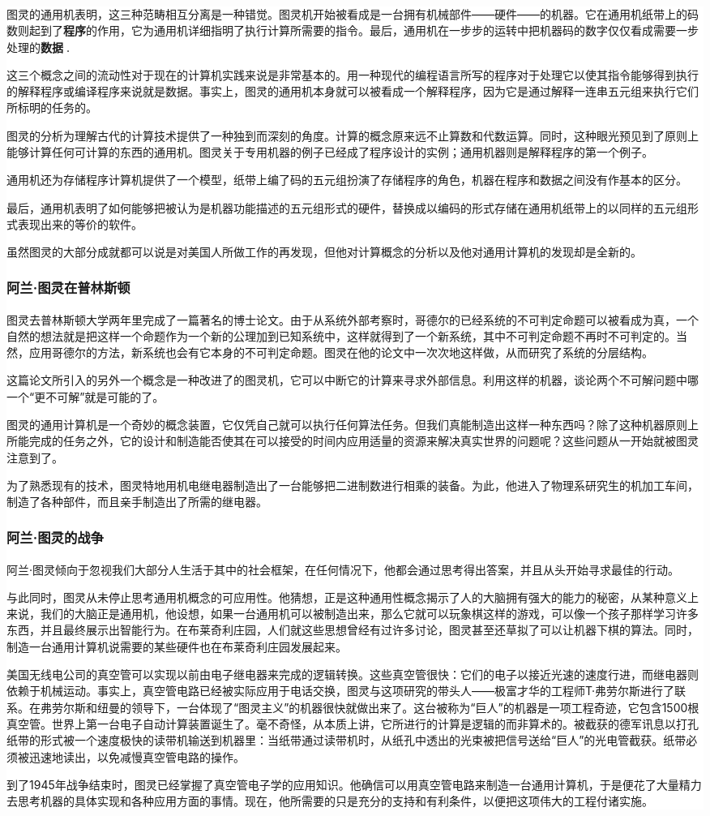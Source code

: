 图灵的通用机表明，这三种范畴相互分离是一种错觉。图灵机开始被看成是一台拥有机械部件——硬件——的机器。它在通用机纸带上的码数则起到了**程序**的作用，它为通用机详细指明了执行计算所需要的指令。最后，通用机在一步步的运转中把机器码的数字仅仅看成需要一步处理的**数据** .

这三个概念之间的流动性对于现在的计算机实践来说是非常基本的。用一种现代的编程语言所写的程序对于处理它以使其指令能够得到执行的解释程序或编译程序来说就是数据。事实上，图灵的通用机本身就可以被看成一个解释程序，因为它是通过解释一连串五元组来执行它们所标明的任务的。

图灵的分析为理解古代的计算技术提供了一种独到而深刻的角度。计算的概念原来远不止算数和代数运算。同时，这种眼光预见到了原则上能够计算任何可计算的东西的通用机。图灵关于专用机器的例子已经成了程序设计的实例；通用机器则是解释程序的第一个例子。

通用机还为存储程序计算机提供了一个模型，纸带上编了码的五元组扮演了存储程序的角色，机器在程序和数据之间没有作基本的区分。

最后，通用机表明了如何能够把被认为是机器功能描述的五元组形式的硬件，替换成以编码的形式存储在通用机纸带上的以同样的五元组形式表现出来的等价的软件。

虽然图灵的大部分成就都可以说是对美国人所做工作的再发现，但他对计算概念的分析以及他对通用计算机的发现却是全新的。

### 阿兰·图灵在普林斯顿

图灵去普林斯顿大学两年里完成了一篇著名的博士论文。由于从系统外部考察时，哥德尔的已经系统的不可判定命题可以被看成为真，一个自然的想法就是把这样一个命题作为一个新的公理加到已知系统中，这样就得到了一个新系统，其中不可判定命题不再时不可判定的。当然，应用哥德尔的方法，新系统也会有它本身的不可判定命题。图灵在他的论文中一次次地这样做，从而研究了系统的分层结构。

这篇论文所引入的另外一个概念是一种改进了的图灵机，它可以中断它的计算来寻求外部信息。利用这样的机器，谈论两个不可解问题中哪一个“更不可解”就是可能的了。

图灵的通用计算机是一个奇妙的概念装置，它仅凭自己就可以执行任何算法任务。但我们真能制造出这样一种东西吗？除了这种机器原则上所能完成的任务之外，它的设计和制造能否使其在可以接受的时间内应用适量的资源来解决真实世界的问题呢？这些问题从一开始就被图灵注意到了。

为了熟悉现有的技术，图灵特地用机电继电器制造出了一台能够把二进制数进行相乘的装备。为此，他进入了物理系研究生的机加工车间，制造了各种部件，而且亲手制造出了所需的继电器。

### 阿兰·图灵的战争

阿兰·图灵倾向于忽视我们大部分人生活于其中的社会框架，在任何情况下，他都会通过思考得出答案，并且从头开始寻求最佳的行动。

与此同时，图灵从未停止思考通用机概念的可应用性。他猜想，正是这种通用性概念揭示了人的大脑拥有强大的能力的秘密，从某种意义上来说，我们的大脑正是通用机，他设想，如果一台通用机可以被制造出来，那么它就可以玩象棋这样的游戏，可以像一个孩子那样学习许多东西，并且最终展示出智能行为。在布莱奇利庄园，人们就这些思想曾经有过许多讨论，图灵甚至还草拟了可以让机器下棋的算法。同时，制造一台通用计算机说需要的某些硬件也在布莱奇利庄园发展起来。

美国无线电公司的真空管可以实现以前由电子继电器来完成的逻辑转换。这些真空管很快：它们的电子以接近光速的速度行进，而继电器则依赖于机械运动。事实上，真空管电路已经被实际应用于电话交换，图灵与这项研究的带头人——极富才华的工程师T·弗劳尔斯进行了联系。在弗劳尔斯和纽曼的领导下，一台体现了“图灵主义”的机器很快就做出来了。这台被称为“巨人”的机器是一项工程奇迹，它包含1500根真空管。世界上第一台电子自动计算装置诞生了。毫不奇怪，从本质上讲，它所进行的计算是逻辑的而非算术的。被截获的德军讯息以打孔纸带的形式被一个速度极快的读带机输送到机器里：当纸带通过读带机时，从纸孔中透出的光束被把信号送给“巨人”的光电管截获。纸带必须被迅速地读出，以免减慢真空管电路的操作。

到了1945年战争结束时，图灵已经掌握了真空管电子学的应用知识。他确信可以用真空管电路来制造一台通用计算机，于是便花了大量精力去思考机器的具体实现和各种应用方面的事情。现在，他所需要的只是充分的支持和有利条件，以便把这项伟大的工程付诸实施。

